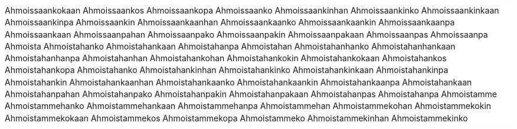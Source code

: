 Ahmoissaankokaan
Ahmoissaankos
Ahmoissaankopa
Ahmoissaanko
Ahmoissaankinhan
Ahmoissaankinko
Ahmoissaankinkaan
Ahmoissaankinpa
Ahmoissaankin
Ahmoissaankaanhan
Ahmoissaankaanko
Ahmoissaankaankin
Ahmoissaankaanpa
Ahmoissaankaan
Ahmoissaanpahan
Ahmoissaanpako
Ahmoissaanpakin
Ahmoissaanpakaan
Ahmoissaanpas
Ahmoissaanpa
Ahmoista
Ahmoistahanko
Ahmoistahankaan
Ahmoistahanpa
Ahmoistahan
Ahmoistahanhanko
Ahmoistahanhankaan
Ahmoistahanhanpa
Ahmoistahanhan
Ahmoistahankohan
Ahmoistahankokin
Ahmoistahankokaan
Ahmoistahankos
Ahmoistahankopa
Ahmoistahanko
Ahmoistahankinhan
Ahmoistahankinko
Ahmoistahankinkaan
Ahmoistahankinpa
Ahmoistahankin
Ahmoistahankaanhan
Ahmoistahankaanko
Ahmoistahankaankin
Ahmoistahankaanpa
Ahmoistahankaan
Ahmoistahanpahan
Ahmoistahanpako
Ahmoistahanpakin
Ahmoistahanpakaan
Ahmoistahanpas
Ahmoistahanpa
Ahmoistamme
Ahmoistammehanko
Ahmoistammehankaan
Ahmoistammehanpa
Ahmoistammehan
Ahmoistammekohan
Ahmoistammekokin
Ahmoistammekokaan
Ahmoistammekos
Ahmoistammekopa
Ahmoistammeko
Ahmoistammekinhan
Ahmoistammekinko